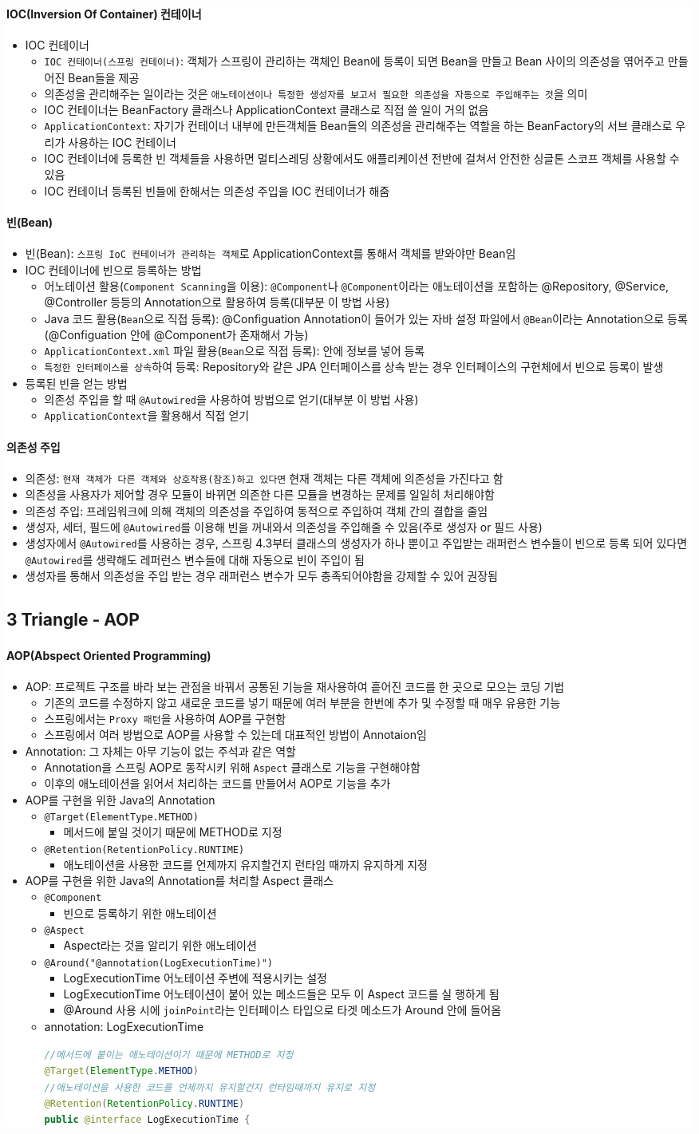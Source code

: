 #### IOC(Inversion Of Container) 컨테이너
- IOC 컨테이너
  - `IOC 컨테이너(스프링 컨테이너)`: 객체가 스프링이 관리하는 객체인 Bean에 등록이 되면 Bean을 만들고 Bean 사이의 의존성을 엮어주고 만들어진 Bean들을 제공
  - 의존성을 관리해주는 일이라는 것은 `애노테이션이나 특정한 생성자를 보고서 필요한 의존성을 자동으로 주입해주는 것`을 의미
  - IOC 컨테이너는 BeanFactory 클래스나 ApplicationContext 클래스로 직접 쓸 일이 거의 없음
  - `ApplicationContext`: 자기가 컨테이너 내부에 만든객체들 Bean들의 의존성을 관리해주는 역할을 하는 BeanFactory의 서브 클래스로 우리가 사용하는 IOC 컨테이너
  - IOC 컨테이너에 등록한 빈 객체들을 사용하면 멀티스레딩 상황에서도 애플리케이션 전반에 걸쳐서 안전한 싱글톤 스코프 객체를 사용할 수 있음
  - IOC 컨테이너 등록된 빈들에 한해서는 의존성 주입을 IOC 컨테이너가 해줌

#### 빈(Bean)
- 빈(Bean): `스프링 IoC 컨테이너가 관리하는 객체`로 ApplicationContext를 통해서 객체를 받와야만 Bean임
- IOC 컨테이너에 빈으로 등록하는 방법
  - 어노테이션 활용(`Component Scanning`을 이용): `@Component`나 `@Component`이라는 애노테이션을 포함하는 @Repository, @Service, @Controller 등등의 Annotation으로 활용하여 등록(대부분 이 방법 사용)
  - Java 코드 활용(`Bean`으로 직접 등록): @Configuation Annotation이 들어가 있는 자바 설정 파일에서 `@Bean`이라는 Annotation으로 등록(@Configuation 안에 @Component가 존재해서 가능)
  - `ApplicationContext.xml` 파일 활용(`Bean`으로 직접 등록): <bean></bean>안에 정보를 넣어 등록
  - `특정한 인터페이스를 상속`하여 등록: Repository와 같은 JPA 인터페이스를 상속 받는 경우 인터페이스의 구현체에서 빈으로 등록이 발생
- 등록된 빈을 얻는 방법
  - 의존성 주입을 할 때 `@Autowired`을 사용하여 방법으로 얻기(대부분 이 방법 사용)
  - `ApplicationContext`을 활용해서 직접 얻기

#### 의존성 주입
- 의존성: `현재 객체가 다른 객체와 상호작용(참조)하고 있다면` 현재 객체는 다른 객체에 의존성을 가진다고 함
- 의존성을 사용자가 제어할 경우 모듈이 바뀌면 의존한 다른 모듈을 변경하는 문제를 일일히 처리해야함
- 의존성 주입: 프레임워크에 의해 객체의 의존성을 주입하여 동적으로 주입하여 객체 간의 결합을 줄임
- 생성자, 세터, 필드에 `@Autowired`를 이용해 빈을 꺼내와서 의존성을 주입해줄 수 있음(주로 생성자 or 필드 사용)
- 생성자에서 `@Autowired`를 사용하는 경우, 스프링 4.3부터 클래스의 생성자가 하나 뿐이고 주입받는 래퍼런스 변수들이 빈으로 등록 되어 있다면 `@Autowired`를 생략해도 레퍼런스 변수들에 대해 자동으로 빈이 주입이 됨
- 생성자를 통해서 의존성을 주입 받는 경우 래퍼런스 변수가 모두 충족되어야함을 강제할 수 있어 권장됨


## 3 Triangle - AOP
#### AOP(Abspect Oriented Programming)
- AOP: 프로젝트 구조를 바라 보는 관점을 바꿔서 공통된 기능을 재사용하여 흩어진 코드를 한 곳으로 모으는 코딩 기법  
  - 기존의 코드를 수정하지 않고 새로운 코드를 넣기 때문에 여러 부분을 한번에 추가 및 수정할 때 매우 유용한 기능
  - 스프링에서는 `Proxy 패턴`을 사용하여 AOP를 구현함
  - 스프링에서 여러 방법으로 AOP를 사용할 수 있는데 대표적인 방법이 Annotaion임
- Annotation: 그 자체는 아무 기능이 없는 주석과 같은 역할
  - Annotation을 스프링 AOP로 동작시키 위해 `Aspect` 클래스로 기능을 구현해야함  
  - 이후의 애노테이션을 읽어서 처리하는 코드를 만들어서 AOP로 기능을 추가
- AOP를 구현을 위한 Java의 Annotation
  - `@Target(ElementType.METHOD)`
    - 메서드에 붙일 것이기 때문에 METHOD로 지정
  - `@Retention(RetentionPolicy.RUNTIME)`
    - 애노테이션을 사용한 코드를 언제까지 유지할건지 런타임 때까지 유지하게 지정  
- AOP를 구현을 위한 Java의 Annotation를 처리할 Aspect 클래스
  - `@Component`
    - 빈으로 등록하기 위한 애노테이션
  - `@Aspect`
    - Aspect라는 것을 알리기 위한 애노테이션
  - `@Around("@annotation(LogExecutionTime)")`
    - LogExecutionTime 어노테이션 주변에 적용시키는 설정
    - LogExecutionTime 어노테이션이 붙어 있는 메소드들은 모두 이 Aspect 코드를 실 행하게 됨
    - @Around 사용 시에 `joinPoint`라는 인터페이스 타입으로 타겟 메소드가 Around 안에 들어옴
  - annotation: LogExecutionTime
    ```java
    //메서드에 붙이는 애노테이션이기 때문에 METHOD로 지정
    @Target(ElementType.METHOD)
    //애노테이션을 사용한 코드를 언제까지 유지할건지 런타임때까지 유지로 지정
    @Retention(RetentionPolicy.RUNTIME)
    public @interface LogExecutionTime {